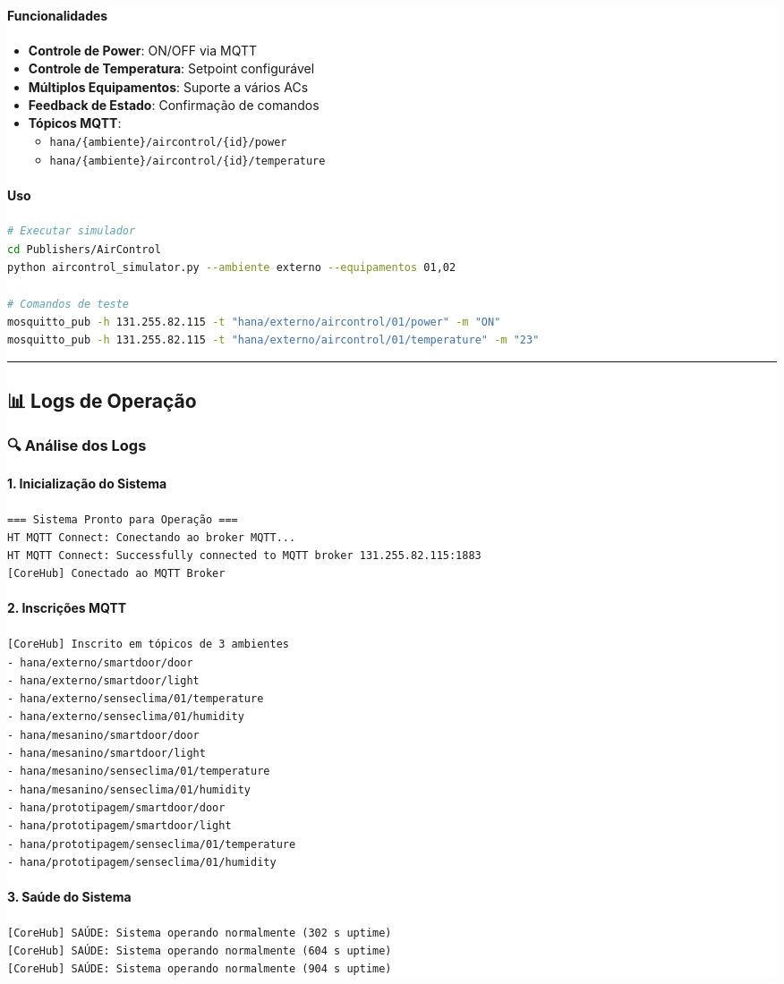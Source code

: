 #### **Funcionalidades**
- **Controle de Power**: ON/OFF via MQTT
- **Controle de Temperatura**: Setpoint configurável
- **Múltiplos Equipamentos**: Suporte a vários ACs
- **Feedback de Estado**: Confirmação de comandos
- **Tópicos MQTT**:
  - `hana/{ambiente}/aircontrol/{id}/power`
  - `hana/{ambiente}/aircontrol/{id}/temperature`

#### **Uso**
```bash
# Executar simulador
cd Publishers/AirControl
python aircontrol_simulator.py --ambiente externo --equipamentos 01,02

# Comandos de teste
mosquitto_pub -h 131.255.82.115 -t "hana/externo/aircontrol/01/power" -m "ON"
mosquitto_pub -h 131.255.82.115 -t "hana/externo/aircontrol/01/temperature" -m "23"
```

---

## 📊 Logs de Operação

### 🔍 Análise dos Logs

#### **1. Inicialização do Sistema**
```
=== Sistema Pronto para Operação ===
HT MQTT Connect: Conectando ao broker MQTT...
HT MQTT Connect: Successfully connected to MQTT broker 131.255.82.115:1883
[CoreHub] Conectado ao MQTT Broker
```

#### **2. Inscrições MQTT**
```
[CoreHub] Inscrito em tópicos de 3 ambientes
- hana/externo/smartdoor/door
- hana/externo/smartdoor/light
- hana/externo/senseclima/01/temperature
- hana/externo/senseclima/01/humidity
- hana/mesanino/smartdoor/door
- hana/mesanino/smartdoor/light
- hana/mesanino/senseclima/01/temperature
- hana/mesanino/senseclima/01/humidity
- hana/prototipagem/smartdoor/door
- hana/prototipagem/smartdoor/light
- hana/prototipagem/senseclima/01/temperature
- hana/prototipagem/senseclima/01/humidity
```

#### **3. Saúde do Sistema**
```
[CoreHub] SAÚDE: Sistema operando normalmente (302 s uptime)
[CoreHub] SAÚDE: Sistema operando normalmente (604 s uptime)
[CoreHub] SAÚDE: Sistema operando normalmente (904 s uptime)
```
